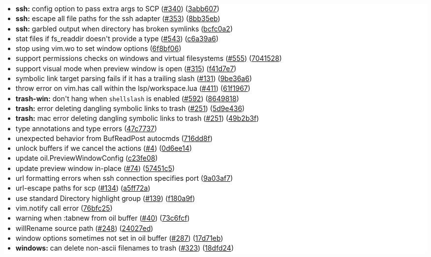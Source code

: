 * **ssh:** config option to pass extra args to SCP ([#340](https://github.com/Bekaboo/oil.nvim/issues/340)) ([3abb607](https://github.com/Bekaboo/oil.nvim/commit/3abb6077d7d6b09f5eb794b8764223b3027f6807))
* **ssh:** escape all file paths for the ssh adapter ([#353](https://github.com/Bekaboo/oil.nvim/issues/353)) ([8bb35eb](https://github.com/Bekaboo/oil.nvim/commit/8bb35eb81a48f14c4a1ef480c2bbb87ceb7cd8bb))
* **ssh:** garbled output when directory has broken symlinks ([bcfc0a2](https://github.com/Bekaboo/oil.nvim/commit/bcfc0a2e01def5019aa14fac2fc6de20dedb6d3d))
* stat files if fs_readdir doesn't provide a type ([#543](https://github.com/Bekaboo/oil.nvim/issues/543)) ([c6a39a6](https://github.com/Bekaboo/oil.nvim/commit/c6a39a69b2df7c10466f150dde0bd23e49c1fba3))
* stop using vim.wo to set window options ([6f8bf06](https://github.com/Bekaboo/oil.nvim/commit/6f8bf067c09e96d6bff548b5e6addb6d9c25a678))
* support permissions checks on windows and virtual filesystems ([#555](https://github.com/Bekaboo/oil.nvim/issues/555)) ([7041528](https://github.com/Bekaboo/oil.nvim/commit/7041528bdedb350ad66e650684deec8456e053cc))
* support visual mode when preview window is open ([#315](https://github.com/Bekaboo/oil.nvim/issues/315)) ([f41d7e7](https://github.com/Bekaboo/oil.nvim/commit/f41d7e7cd8e4028b03c35d847b4396790ac8bb2d))
* symbolic link target parsing fails if it has a trailing slash ([#131](https://github.com/Bekaboo/oil.nvim/issues/131)) ([9be36a6](https://github.com/Bekaboo/oil.nvim/commit/9be36a648889c37d11bc65e8422049dc33dd6a3f))
* throw error on vim.has call within the lsp/workspace.lua ([#411](https://github.com/Bekaboo/oil.nvim/issues/411)) ([61f1967](https://github.com/Bekaboo/oil.nvim/commit/61f1967222365474c6cf7953c569cc94dbcc7acd))
* **trash-win:** don't hang when `shellslash` is enabled ([#592](https://github.com/Bekaboo/oil.nvim/issues/592)) ([8649818](https://github.com/Bekaboo/oil.nvim/commit/8649818fb29322a8ee24c5cd2cd7b2f6c40258a3))
* **trash:** error deleting dangling symbolic links to trash ([#251](https://github.com/Bekaboo/oil.nvim/issues/251)) ([5d9e436](https://github.com/Bekaboo/oil.nvim/commit/5d9e4368d49aec00b1e0d9ea520e1403ad6ad634))
* **trash:** mac error deleting dangling symbolic links to trash ([#251](https://github.com/Bekaboo/oil.nvim/issues/251)) ([49b2b3f](https://github.com/Bekaboo/oil.nvim/commit/49b2b3f4a50bcd546decf751e5834de9b6f38d97))
* type annotations and type errors ([47c7737](https://github.com/Bekaboo/oil.nvim/commit/47c77376189e4063b4fcc6dc2c4cfe8ffd72c782))
* unexpected behavior from BufReadPost autocmds ([716dd8f](https://github.com/Bekaboo/oil.nvim/commit/716dd8f9cf1ff2b9cda03497025612ce3c366307))
* unlock buffers if we cancel the actions ([#4](https://github.com/Bekaboo/oil.nvim/issues/4)) ([0d6ee14](https://github.com/Bekaboo/oil.nvim/commit/0d6ee144d210b8627e9c3fd98dc32ec3e9360aa2))
* update oil.PreviewWindowConfig ([c23fe08](https://github.com/Bekaboo/oil.nvim/commit/c23fe08e0546d9efc242e19f0d829efa7e7b2743))
* update preview window in-place ([#74](https://github.com/Bekaboo/oil.nvim/issues/74)) ([57451c5](https://github.com/Bekaboo/oil.nvim/commit/57451c517d96ad856ed418203729f5d3cb200de6))
* url formatting errors when ssh connection specifies port ([9a03af7](https://github.com/Bekaboo/oil.nvim/commit/9a03af7cb752f46b9efa85fc132d9281f5672f23))
* url-escape paths for scp ([#134](https://github.com/Bekaboo/oil.nvim/issues/134)) ([a5ff72a](https://github.com/Bekaboo/oil.nvim/commit/a5ff72a8da0df1042ee4c7705c301901062fa6d5))
* use standard Directory highlight group ([#139](https://github.com/Bekaboo/oil.nvim/issues/139)) ([f180a9f](https://github.com/Bekaboo/oil.nvim/commit/f180a9ffab24946a933621108144e2901533d583))
* vim.notify call error ([76bfc25](https://github.com/Bekaboo/oil.nvim/commit/76bfc25520e4edc98d089d023b4ed06013639849))
* warning when :tabnew from oil buffer ([#40](https://github.com/Bekaboo/oil.nvim/issues/40)) ([73c6fcf](https://github.com/Bekaboo/oil.nvim/commit/73c6fcf519afbd99b8cef00d8663bed20f87a1df))
* willRename source path ([#248](https://github.com/Bekaboo/oil.nvim/issues/248)) ([24027ed](https://github.com/Bekaboo/oil.nvim/commit/24027ed8d7f3ee5c38cfd713915e2e16d89e79b3))
* window options sometimes not set in oil buffer ([#287](https://github.com/Bekaboo/oil.nvim/issues/287)) ([17d71eb](https://github.com/Bekaboo/oil.nvim/commit/17d71eb3d88a79dbc87c6245f8490853a5c38092))
* **windows:** can delete non-ascii filenames to trash ([#323](https://github.com/Bekaboo/oil.nvim/issues/323)) ([18dfd24](https://github.com/Bekaboo/oil.nvim/commit/18dfd2458dc741fea683357a17aaa95870b25a3c))